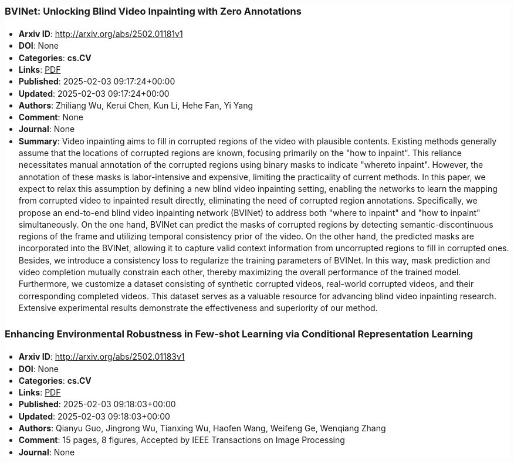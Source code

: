 

### BVINet: Unlocking Blind Video Inpainting with Zero Annotations
- **Arxiv ID**: http://arxiv.org/abs/2502.01181v1
- **DOI**: None
- **Categories**: **cs.CV**
- **Links**: [PDF](http://arxiv.org/pdf/2502.01181v1)
- **Published**: 2025-02-03 09:17:24+00:00
- **Updated**: 2025-02-03 09:17:24+00:00
- **Authors**: Zhiliang Wu, Kerui Chen, Kun Li, Hehe Fan, Yi Yang
- **Comment**: None
- **Journal**: None
- **Summary**: Video inpainting aims to fill in corrupted regions of the video with plausible contents. Existing methods generally assume that the locations of corrupted regions are known, focusing primarily on the "how to inpaint". This reliance necessitates manual annotation of the corrupted regions using binary masks to indicate "whereto inpaint". However, the annotation of these masks is labor-intensive and expensive, limiting the practicality of current methods. In this paper, we expect to relax this assumption by defining a new blind video inpainting setting, enabling the networks to learn the mapping from corrupted video to inpainted result directly, eliminating the need of corrupted region annotations. Specifically, we propose an end-to-end blind video inpainting network (BVINet) to address both "where to inpaint" and "how to inpaint" simultaneously. On the one hand, BVINet can predict the masks of corrupted regions by detecting semantic-discontinuous regions of the frame and utilizing temporal consistency prior of the video. On the other hand, the predicted masks are incorporated into the BVINet, allowing it to capture valid context information from uncorrupted regions to fill in corrupted ones. Besides, we introduce a consistency loss to regularize the training parameters of BVINet. In this way, mask prediction and video completion mutually constrain each other, thereby maximizing the overall performance of the trained model. Furthermore, we customize a dataset consisting of synthetic corrupted videos, real-world corrupted videos, and their corresponding completed videos. This dataset serves as a valuable resource for advancing blind video inpainting research. Extensive experimental results demonstrate the effectiveness and superiority of our method.



### Enhancing Environmental Robustness in Few-shot Learning via Conditional Representation Learning
- **Arxiv ID**: http://arxiv.org/abs/2502.01183v1
- **DOI**: None
- **Categories**: **cs.CV**
- **Links**: [PDF](http://arxiv.org/pdf/2502.01183v1)
- **Published**: 2025-02-03 09:18:03+00:00
- **Updated**: 2025-02-03 09:18:03+00:00
- **Authors**: Qianyu Guo, Jingrong Wu, Tianxing Wu, Haofen Wang, Weifeng Ge, Wenqiang Zhang
- **Comment**: 15 pages, 8 figures, Accepted by IEEE Transactions on Image
  Processing
- **Journal**: None